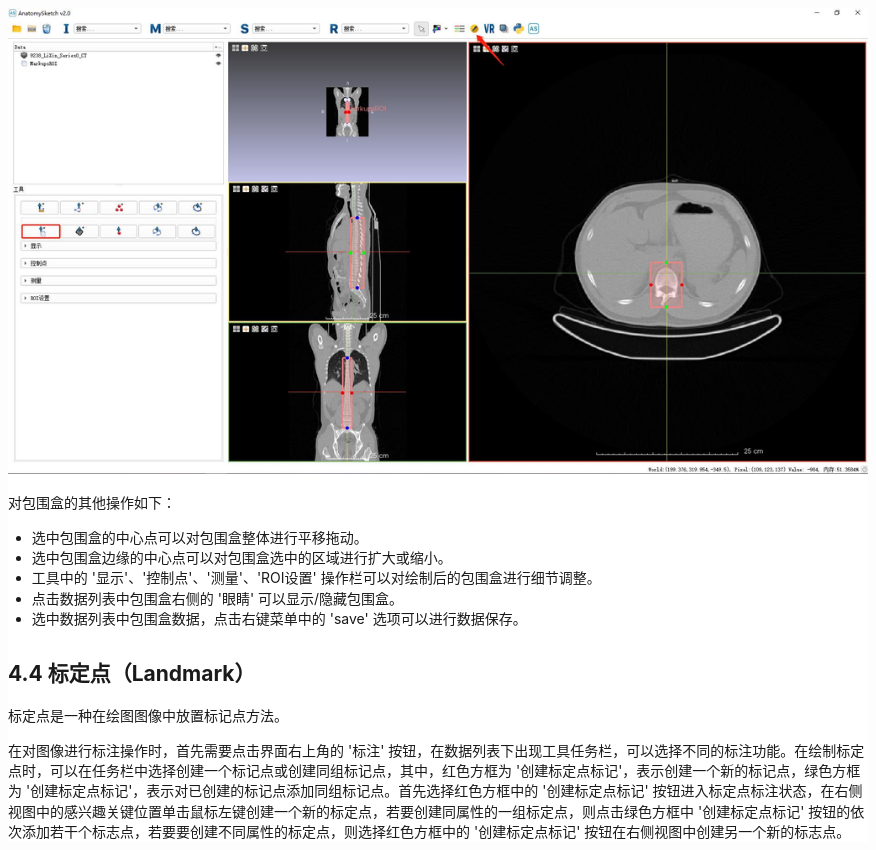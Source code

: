 <img src=".\figures\annotation_5.jpg" style="zoom:100%;" />

对包围盒的其他操作如下：
+ 选中包围盒的中心点可以对包围盒整体进行平移拖动。
+ 选中包围盒边缘的中心点可以对包围盒选中的区域进行扩大或缩小。
+ 工具中的 '显示'、'控制点'、'测量'、'ROI设置' 操作栏可以对绘制后的包围盒进行细节调整。
+ 点击数据列表中包围盒右侧的 '眼睛' 可以显示/隐藏包围盒。
+ 选中数据列表中包围盒数据，点击右键菜单中的 'save' 选项可以进行数据保存。

## 4.4 标定点（Landmark）
标定点是一种在绘图图像中放置标记点方法。

在对图像进行标注操作时，首先需要点击界面右上角的 '标注' 按钮，在数据列表下出现工具任务栏，可以选择不同的标注功能。在绘制标定点时，可以在任务栏中选择创建一个标记点或创建同组标记点，其中，红色方框为 '创建标定点标记'，表示创建一个新的标记点，绿色方框为 '创建标定点标记'，表示对已创建的标记点添加同组标记点。首先选择红色方框中的 '创建标定点标记' 按钮进入标定点标注状态，在右侧视图中的感兴趣关键位置单击鼠标左键创建一个新的标定点，若要创建同属性的一组标定点，则点击绿色方框中 '创建标定点标记' 按钮的依次添加若干个标志点，若要要创建不同属性的标定点，则选择红色方框中的 '创建标定点标记' 按钮在右侧视图中创建另一个新的标志点。
